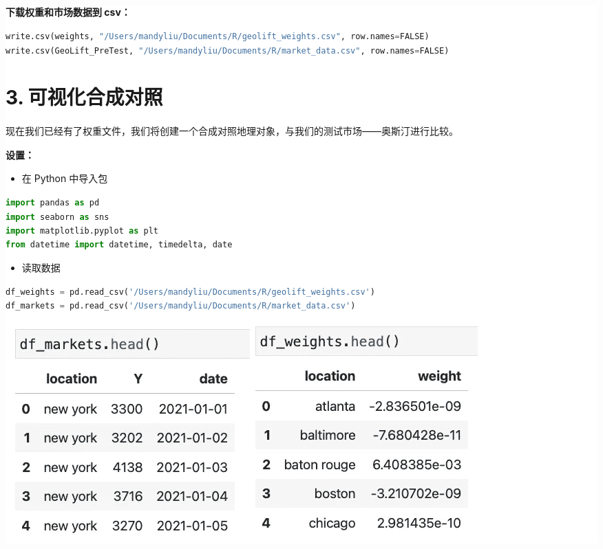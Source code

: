 **下载权重和市场数据到 csv：**

```py
write.csv(weights, "/Users/mandyliu/Documents/R/geolift_weights.csv", row.names=FALSE)
write.csv(GeoLift_PreTest, "/Users/mandyliu/Documents/R/market_data.csv", row.names=FALSE)
```

# 3\. 可视化合成对照

现在我们已经有了权重文件，我们将创建一个合成对照地理对象，与我们的测试市场——奥斯汀进行比较。

**设置：**

+   在 Python 中导入包

```py
import pandas as pd
import seaborn as sns
import matplotlib.pyplot as plt
from datetime import datetime, timedelta, date
```

+   读取数据

```py
df_weights = pd.read_csv('/Users/mandyliu/Documents/R/geolift_weights.csv')  
df_markets = pd.read_csv('/Users/mandyliu/Documents/R/market_data.csv')
```

![](img/cac3289e17affc0face75ec36d0a873f.png)![](img/cdf25bd7dfd363629c72bd8b784ac7c2.png)
